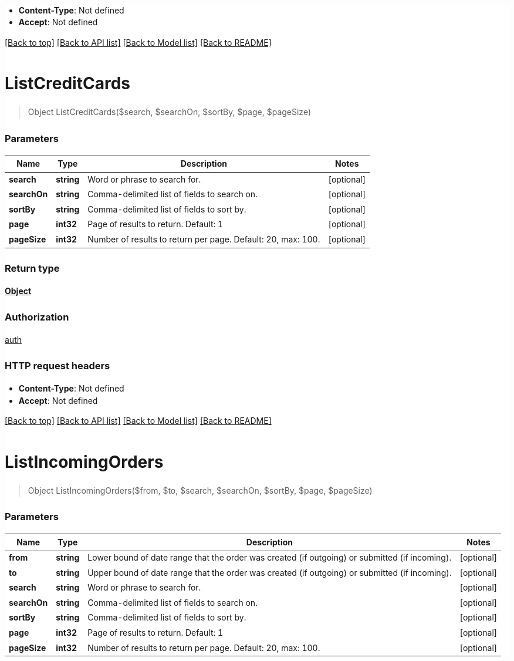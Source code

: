  - **Content-Type**: Not defined
 - **Accept**: Not defined

[[Back to top]](#) [[Back to API list]](../README.md#documentation-for-api-endpoints) [[Back to Model list]](../README.md#documentation-for-models) [[Back to README]](../README.md)

# **ListCreditCards**
> Object ListCreditCards($search, $searchOn, $sortBy, $page, $pageSize)




### Parameters

Name | Type | Description  | Notes
------------- | ------------- | ------------- | -------------
 **search** | **string**| Word or phrase to search for. | [optional] 
 **searchOn** | **string**| Comma-delimited list of fields to search on. | [optional] 
 **sortBy** | **string**| Comma-delimited list of fields to sort by. | [optional] 
 **page** | **int32**| Page of results to return. Default: 1 | [optional] 
 **pageSize** | **int32**| Number of results to return per page. Default: 20, max: 100. | [optional] 

### Return type

[**Object**](object.md)

### Authorization

[auth](../README.md#auth)

### HTTP request headers

 - **Content-Type**: Not defined
 - **Accept**: Not defined

[[Back to top]](#) [[Back to API list]](../README.md#documentation-for-api-endpoints) [[Back to Model list]](../README.md#documentation-for-models) [[Back to README]](../README.md)

# **ListIncomingOrders**
> Object ListIncomingOrders($from, $to, $search, $searchOn, $sortBy, $page, $pageSize)




### Parameters

Name | Type | Description  | Notes
------------- | ------------- | ------------- | -------------
 **from** | **string**| Lower bound of date range that the order was created (if outgoing) or submitted (if incoming). | [optional] 
 **to** | **string**| Upper bound of date range that the order was created (if outgoing) or submitted (if incoming). | [optional] 
 **search** | **string**| Word or phrase to search for. | [optional] 
 **searchOn** | **string**| Comma-delimited list of fields to search on. | [optional] 
 **sortBy** | **string**| Comma-delimited list of fields to sort by. | [optional] 
 **page** | **int32**| Page of results to return. Default: 1 | [optional] 
 **pageSize** | **int32**| Number of results to return per page. Default: 20, max: 100. | [optional] 
